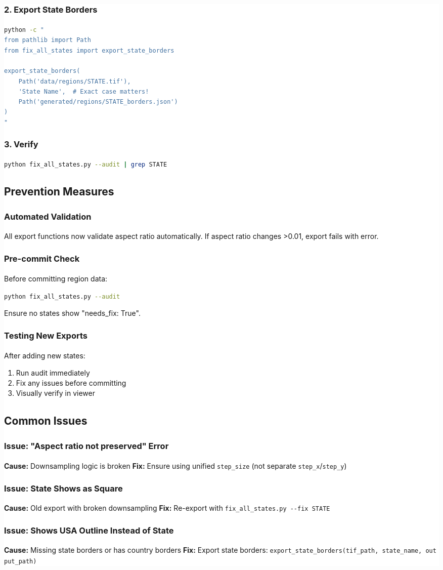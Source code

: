 ### 2. Export State Borders
```bash
python -c "
from pathlib import Path
from fix_all_states import export_state_borders

export_state_borders(
    Path('data/regions/STATE.tif'),
    'State Name',  # Exact case matters!
    Path('generated/regions/STATE_borders.json')
)
"
```

### 3. Verify
```bash
python fix_all_states.py --audit | grep STATE
```

## Prevention Measures

### Automated Validation
All export functions now validate aspect ratio automatically. If aspect ratio changes >0.01, export fails with error.

### Pre-commit Check
Before committing region data:
```bash
python fix_all_states.py --audit
```

Ensure no states show "needs_fix: True".

### Testing New Exports
After adding new states:
1. Run audit immediately
2. Fix any issues before committing
3. Visually verify in viewer

## Common Issues

### Issue: "Aspect ratio not preserved" Error
**Cause:** Downsampling logic is broken
**Fix:** Ensure using unified `step_size` (not separate `step_x`/`step_y`)

### Issue: State Shows as Square
**Cause:** Old export with broken downsampling
**Fix:** Re-export with `fix_all_states.py --fix STATE`

### Issue: Shows USA Outline Instead of State
**Cause:** Missing state borders or has country borders
**Fix:** Export state borders: `export_state_borders(tif_path, state_name, output_path)`
